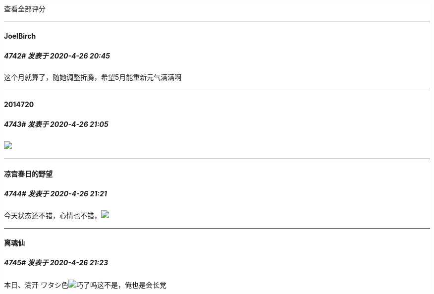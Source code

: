 

查看全部评分






*****

####  JoelBirch  
##### 4742#       发表于 2020-4-26 20:45




这个月就算了，随她调整折腾，希望5月能重新元气满满啊







*****

####  2014720  
##### 4743#       发表于 2020-4-26 21:05



<img src="https://static.saraba1st.com/image/smiley/face2017/033.png" referrerpolicy="no-referrer">







*****

####  凉宫春日的野望  
##### 4744#       发表于 2020-4-26 21:21




今天状态还不错，心情也不错，<img src="https://static.saraba1st.com/image/smiley/face2017/072.png" referrerpolicy="no-referrer">







*****

####  离魂仙  
##### 4745#       发表于 2020-4-26 21:23




本日、満开 ワタシ色<img src="https://static.saraba1st.com/image/smiley/animal2017/008.png" referrerpolicy="no-referrer">巧了吗这不是，俺也是会长党




